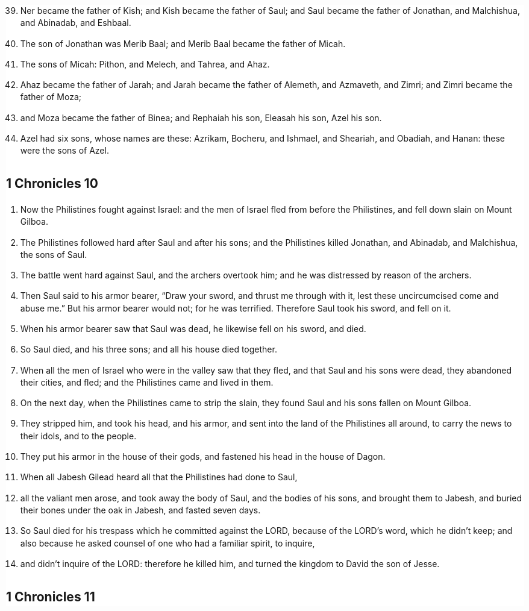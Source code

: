 39. Ner became the father of Kish; and Kish became the father of Saul; and Saul became the father of Jonathan, and Malchishua, and Abinadab, and Eshbaal.

40. The son of Jonathan was Merib Baal; and Merib Baal became the father of Micah.

41. The sons of Micah: Pithon, and Melech, and Tahrea, and Ahaz.

42. Ahaz became the father of Jarah; and Jarah became the father of Alemeth, and Azmaveth, and Zimri; and Zimri became the father of Moza;

43. and Moza became the father of Binea; and Rephaiah his son, Eleasah his son, Azel his son.

44. Azel had six sons, whose names are these: Azrikam, Bocheru, and Ishmael, and Sheariah, and Obadiah, and Hanan: these were the sons of Azel.   

## 1 Chronicles 10

1. Now the Philistines fought against Israel: and the men of Israel fled from before the Philistines, and fell down slain on Mount Gilboa.

2. The Philistines followed hard after Saul and after his sons; and the Philistines killed Jonathan, and Abinadab, and Malchishua, the sons of Saul.

3. The battle went hard against Saul, and the archers overtook him; and he was distressed by reason of the archers.

4. Then Saul said to his armor bearer, “Draw your sword, and thrust me through with it, lest these uncircumcised come and abuse me.”   But his armor bearer would not; for he was terrified. Therefore Saul took his sword, and fell on it.

5. When his armor bearer saw that Saul was dead, he likewise fell on his sword, and died.

6. So Saul died, and his three sons; and all his house died together.

7. When all the men of Israel who were in the valley saw that they fled, and that Saul and his sons were dead, they abandoned their cities, and fled; and the Philistines came and lived in them.

8. On the next day, when the Philistines came to strip the slain, they found Saul and his sons fallen on Mount Gilboa.

9. They stripped him, and took his head, and his armor, and sent into the land of the Philistines all around, to carry the news to their idols, and to the people.

10. They put his armor in the house of their gods, and fastened his head in the house of Dagon.

11. When all Jabesh Gilead heard all that the Philistines had done to Saul,

12. all the valiant men arose, and took away the body of Saul, and the bodies of his sons, and brought them to Jabesh, and buried their bones under the oak in Jabesh, and fasted seven days.

13. So Saul died for his trespass which he committed against the LORD, because of the LORD’s word, which he didn’t keep; and also because he asked counsel of one who had a familiar spirit, to inquire,

14. and didn’t inquire of the LORD: therefore he killed him, and turned the kingdom to David the son of Jesse.   

## 1 Chronicles 11
